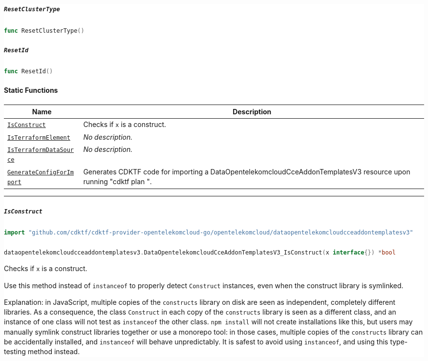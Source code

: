 ##### `ResetClusterType` <a name="ResetClusterType" id="@cdktf/provider-opentelekomcloud.dataOpentelekomcloudCceAddonTemplatesV3.DataOpentelekomcloudCceAddonTemplatesV3.resetClusterType"></a>

```go
func ResetClusterType()
```

##### `ResetId` <a name="ResetId" id="@cdktf/provider-opentelekomcloud.dataOpentelekomcloudCceAddonTemplatesV3.DataOpentelekomcloudCceAddonTemplatesV3.resetId"></a>

```go
func ResetId()
```

#### Static Functions <a name="Static Functions" id="Static Functions"></a>

| **Name** | **Description** |
| --- | --- |
| <code><a href="#@cdktf/provider-opentelekomcloud.dataOpentelekomcloudCceAddonTemplatesV3.DataOpentelekomcloudCceAddonTemplatesV3.isConstruct">IsConstruct</a></code> | Checks if `x` is a construct. |
| <code><a href="#@cdktf/provider-opentelekomcloud.dataOpentelekomcloudCceAddonTemplatesV3.DataOpentelekomcloudCceAddonTemplatesV3.isTerraformElement">IsTerraformElement</a></code> | *No description.* |
| <code><a href="#@cdktf/provider-opentelekomcloud.dataOpentelekomcloudCceAddonTemplatesV3.DataOpentelekomcloudCceAddonTemplatesV3.isTerraformDataSource">IsTerraformDataSource</a></code> | *No description.* |
| <code><a href="#@cdktf/provider-opentelekomcloud.dataOpentelekomcloudCceAddonTemplatesV3.DataOpentelekomcloudCceAddonTemplatesV3.generateConfigForImport">GenerateConfigForImport</a></code> | Generates CDKTF code for importing a DataOpentelekomcloudCceAddonTemplatesV3 resource upon running "cdktf plan <stack-name>". |

---

##### `IsConstruct` <a name="IsConstruct" id="@cdktf/provider-opentelekomcloud.dataOpentelekomcloudCceAddonTemplatesV3.DataOpentelekomcloudCceAddonTemplatesV3.isConstruct"></a>

```go
import "github.com/cdktf/cdktf-provider-opentelekomcloud-go/opentelekomcloud/dataopentelekomcloudcceaddontemplatesv3"

dataopentelekomcloudcceaddontemplatesv3.DataOpentelekomcloudCceAddonTemplatesV3_IsConstruct(x interface{}) *bool
```

Checks if `x` is a construct.

Use this method instead of `instanceof` to properly detect `Construct`
instances, even when the construct library is symlinked.

Explanation: in JavaScript, multiple copies of the `constructs` library on
disk are seen as independent, completely different libraries. As a
consequence, the class `Construct` in each copy of the `constructs` library
is seen as a different class, and an instance of one class will not test as
`instanceof` the other class. `npm install` will not create installations
like this, but users may manually symlink construct libraries together or
use a monorepo tool: in those cases, multiple copies of the `constructs`
library can be accidentally installed, and `instanceof` will behave
unpredictably. It is safest to avoid using `instanceof`, and using
this type-testing method instead.
